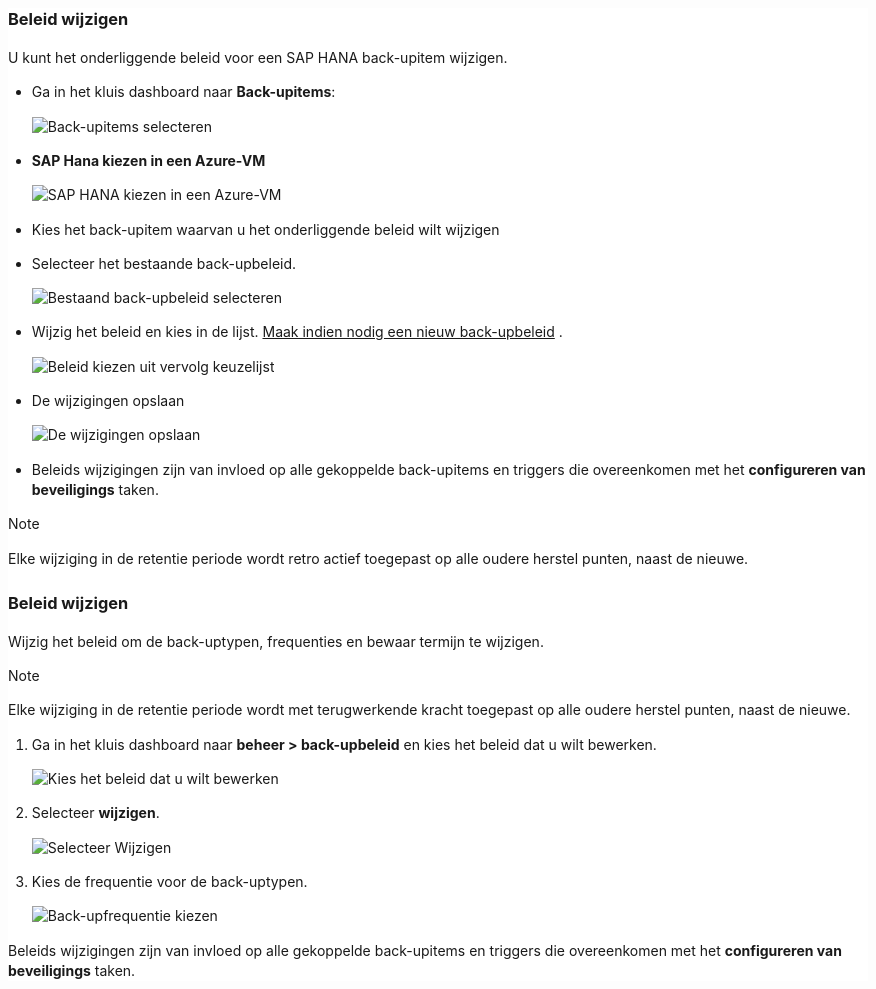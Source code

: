 ### <a name="change-policy"></a>Beleid wijzigen

U kunt het onderliggende beleid voor een SAP HANA back-upitem wijzigen.

* Ga in het kluis dashboard naar **Back-upitems**:

  ![Back-upitems selecteren](./media/sap-hana-db-manage/backup-items.png)

* **SAP Hana kiezen in een Azure-VM**

  ![SAP HANA kiezen in een Azure-VM](./media/sap-hana-db-manage/sap-hana-in-azure-vm.png)

* Kies het back-upitem waarvan u het onderliggende beleid wilt wijzigen
* Selecteer het bestaande back-upbeleid.

  ![Bestaand back-upbeleid selecteren](./media/sap-hana-db-manage/existing-backup-policy.png)

* Wijzig het beleid en kies in de lijst. [Maak indien nodig een nieuw back-upbeleid](./backup-azure-sap-hana-database.md#create-a-backup-policy) .

  ![Beleid kiezen uit vervolg keuzelijst](./media/sap-hana-db-manage/choose-backup-policy.png)

* De wijzigingen opslaan

  ![De wijzigingen opslaan](./media/sap-hana-db-manage/save-changes.png)

* Beleids wijzigingen zijn van invloed op alle gekoppelde back-upitems en triggers die overeenkomen met het **configureren van beveiligings** taken.

>[!NOTE]
> Elke wijziging in de retentie periode wordt retro actief toegepast op alle oudere herstel punten, naast de nieuwe.

### <a name="modify-policy"></a>Beleid wijzigen

Wijzig het beleid om de back-uptypen, frequenties en bewaar termijn te wijzigen.

>[!NOTE]
>Elke wijziging in de retentie periode wordt met terugwerkende kracht toegepast op alle oudere herstel punten, naast de nieuwe.

1. Ga in het kluis dashboard naar **beheer > back-upbeleid** en kies het beleid dat u wilt bewerken.

   ![Kies het beleid dat u wilt bewerken](./media/sap-hana-db-manage/manage-backup-policies.png)

1. Selecteer **wijzigen**.

   ![Selecteer Wijzigen](./media/sap-hana-db-manage/modify-policy.png)

1. Kies de frequentie voor de back-uptypen.

   ![Back-upfrequentie kiezen](./media/sap-hana-db-manage/choose-frequency.png)

Beleids wijzigingen zijn van invloed op alle gekoppelde back-upitems en triggers die overeenkomen met het **configureren van beveiligings** taken.

